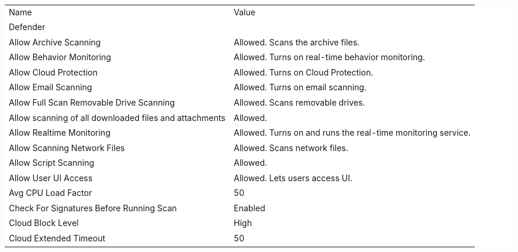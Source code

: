 <table class='table-settings'>
<tr class='table-header1'>
<td>Name</td>
<td>Value</td>
</tr>
<tr>
<td colspan="2" class='category-level1'>Defender</td>
</tr>
<tr class=''>
<td class='property-column1'>Allow Archive Scanning</td>
<td class='property-column2'>Allowed. Scans the archive files.</td>
</tr>
<tr class=''>
<td class='property-column1'>Allow Behavior Monitoring</td>
<td class='property-column2'>Allowed. Turns on real-time behavior monitoring.</td>
</tr>
<tr class=''>
<td class='property-column1'>Allow Cloud Protection</td>
<td class='property-column2'>Allowed. Turns on Cloud Protection.</td>
</tr>
<tr class=''>
<td class='property-column1'>Allow Email Scanning</td>
<td class='property-column2'>Allowed. Turns on email scanning.</td>
</tr>
<tr class=''>
<td class='property-column1'>Allow Full Scan Removable Drive Scanning</td>
<td class='property-column2'>Allowed. Scans removable drives.</td>
</tr>
<tr class=''>
<td class='property-column1'>Allow scanning of all downloaded files and attachments</td>
<td class='property-column2'>Allowed.</td>
</tr>
<tr class=''>
<td class='property-column1'>Allow Realtime Monitoring</td>
<td class='property-column2'>Allowed. Turns on and runs the real-time monitoring service.</td>
</tr>
<tr class=''>
<td class='property-column1'>Allow Scanning Network Files</td>
<td class='property-column2'>Allowed. Scans network files.</td>
</tr>
<tr class=''>
<td class='property-column1'>Allow Script Scanning</td>
<td class='property-column2'>Allowed.</td>
</tr>
<tr class=''>
<td class='property-column1'>Allow User UI Access</td>
<td class='property-column2'>Allowed. Lets users access UI.</td>
</tr>
<tr class=''>
<td class='property-column1'>Avg CPU Load Factor</td>
<td class='property-column2'>50</td>
</tr>
<tr class=''>
<td class='property-column1'>Check For Signatures Before Running Scan</td>
<td class='property-column2'>Enabled</td>
</tr>
<tr class=''>
<td class='property-column1'>Cloud Block Level</td>
<td class='property-column2'>High</td>
</tr>
<tr class=''>
<td class='property-column1'>Cloud Extended Timeout</td>
<td class='property-column2'>50</td>
</tr>